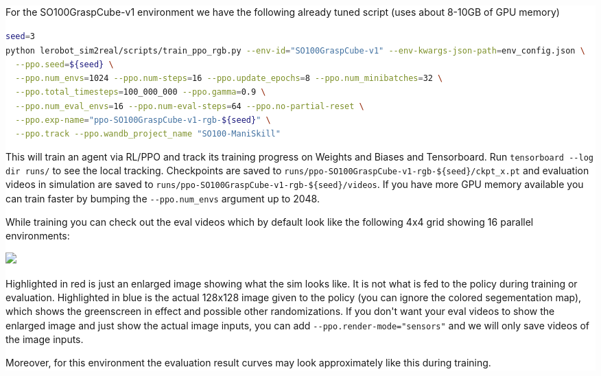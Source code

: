 For the SO100GraspCube-v1 environment we have the following already tuned script (uses about 8-10GB of GPU memory)

```bash
seed=3
python lerobot_sim2real/scripts/train_ppo_rgb.py --env-id="SO100GraspCube-v1" --env-kwargs-json-path=env_config.json \
  --ppo.seed=${seed} \
  --ppo.num_envs=1024 --ppo.num-steps=16 --ppo.update_epochs=8 --ppo.num_minibatches=32 \
  --ppo.total_timesteps=100_000_000 --ppo.gamma=0.9 \
  --ppo.num_eval_envs=16 --ppo.num-eval-steps=64 --ppo.no-partial-reset \
  --ppo.exp-name="ppo-SO100GraspCube-v1-rgb-${seed}" \
  --ppo.track --ppo.wandb_project_name "SO100-ManiSkill"
```

This will train an agent via RL/PPO and track its training progress on Weights and Biases and Tensorboard. Run `tensorboard --logdir runs/` to see the local tracking. Checkpoints are saved to `runs/ppo-SO100GraspCube-v1-rgb-${seed}/ckpt_x.pt` and evaluation videos in simulation are saved to `runs/ppo-SO100GraspCube-v1-rgb-${seed}/videos`. If you have more GPU memory available you can train faster by bumping the `--ppo.num_envs` argument up to 2048.

While training you can check out the eval videos which by default look like the following 4x4 grid showing 16 parallel environments:

![](./assets/eval_image_annotated.png)

Highlighted in red is just an enlarged image showing what the sim looks like. It is not what is fed to the policy during training or evaluation. Highlighted in blue is the actual 128x128 image given to the policy (you can ignore the colored segementation map), which shows the greenscreen in effect and possible other randomizations. If you don't want your eval videos to show the enlarged image and just show the actual image inputs, you can add `--ppo.render-mode="sensors"` and we will only save videos of the image inputs.

Moreover, for this environment the evaluation result curves may look approximately like this during training.
